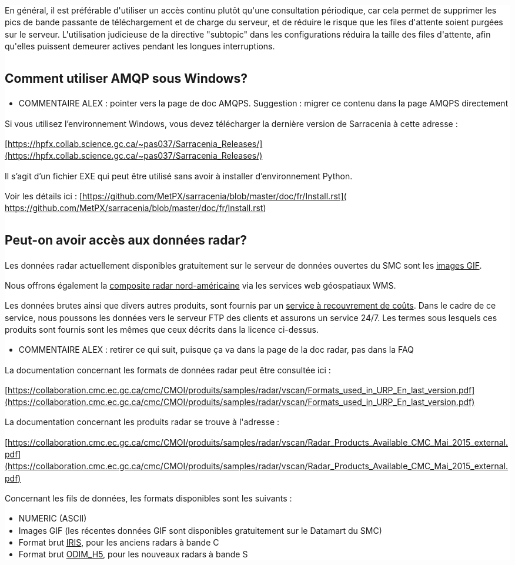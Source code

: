 En général, il est préférable d'utiliser un accès continu plutôt qu'une consultation périodique, car cela permet de supprimer les pics de bande passante de téléchargement et de charge du serveur, et de réduire le risque que les files d'attente soient purgées sur le serveur. L'utilisation judicieuse de la directive "subtopic" dans les configurations réduira la taille des files d'attente, afin qu'elles puissent demeurer actives pendant les longues interruptions.

## Comment utiliser AMQP sous Windows?

* COMMENTAIRE ALEX : pointer vers la page de doc AMQPS. Suggestion : migrer ce contenu dans la page AMQPS directement

Si vous utilisez l’environnement Windows, vous devez télécharger la dernière version de Sarracenia à cette adresse :

[https://hpfx.collab.science.gc.ca/~pas037/Sarracenia_Releases/](https://hpfx.collab.science.gc.ca/~pas037/Sarracenia_Releases/)

Il s’agit d’un fichier EXE qui peut être utilisé sans avoir à installer d’environnement Python.

Voir les détails ici : [https://github.com/MetPX/sarracenia/blob/master/doc/fr/Install.rst]( https://github.com/MetPX/sarracenia/blob/master/doc/fr/Install.rst)

## Peut-on avoir accès aux données radar?

Les données radar actuellement disponibles gratuitement sur le serveur de données ouvertes du SMC sont les [images GIF]( ../msc-data/obs_radar/readme_radarimage-datamart_fr.md). 

Nous offrons également la [composite radar nord-américaine](../msc-data/obs_radar/readme_radar_geomet_fr.md) via les services web géospatiaux WMS.

Les données brutes ainsi que divers autres produits, sont fournis par un [service à recouvrement de coûts](../cost-recovered/readme_fr/#fil-de-donnees-dedie). Dans le cadre de ce service, nous poussons les données vers le serveur FTP des clients et assurons un service 24/7. Les termes sous lesquels ces produits sont fournis sont les mêmes que ceux décrits dans la licence ci-dessus.

* COMMENTAIRE ALEX : retirer ce qui suit, puisque ça va dans la page de la doc radar, pas dans la FAQ

La documentation concernant les formats de données radar peut être consultée ici :

[https://collaboration.cmc.ec.gc.ca/cmc/CMOI/produits/samples/radar/vscan/Formats_used_in_URP_En_last_version.pdf](https://collaboration.cmc.ec.gc.ca/cmc/CMOI/produits/samples/radar/vscan/Formats_used_in_URP_En_last_version.pdf)

La documentation concernant les produits radar se trouve à l'adresse :

[https://collaboration.cmc.ec.gc.ca/cmc/CMOI/produits/samples/radar/vscan/Radar_Products_Available_CMC_Mai_2015_external.pdf](https://collaboration.cmc.ec.gc.ca/cmc/CMOI/produits/samples/radar/vscan/Radar_Products_Available_CMC_Mai_2015_external.pdf)

Concernant les fils de données, les formats disponibles sont les suivants :

* NUMERIC (ASCII)
* Images GIF (les récentes données GIF sont disponibles gratuitement sur le Datamart du SMC)
* Format brut [IRIS]( https://my.vaisala.net/en/hydrology/offering/weatherradars/Pages/IRIS.aspx), pour les anciens radars à bande C
* Format brut [ODIM_H5]( https://support.hdfgroup.org/HDF5/users5.html), pour les nouveaux radars à bande S
   